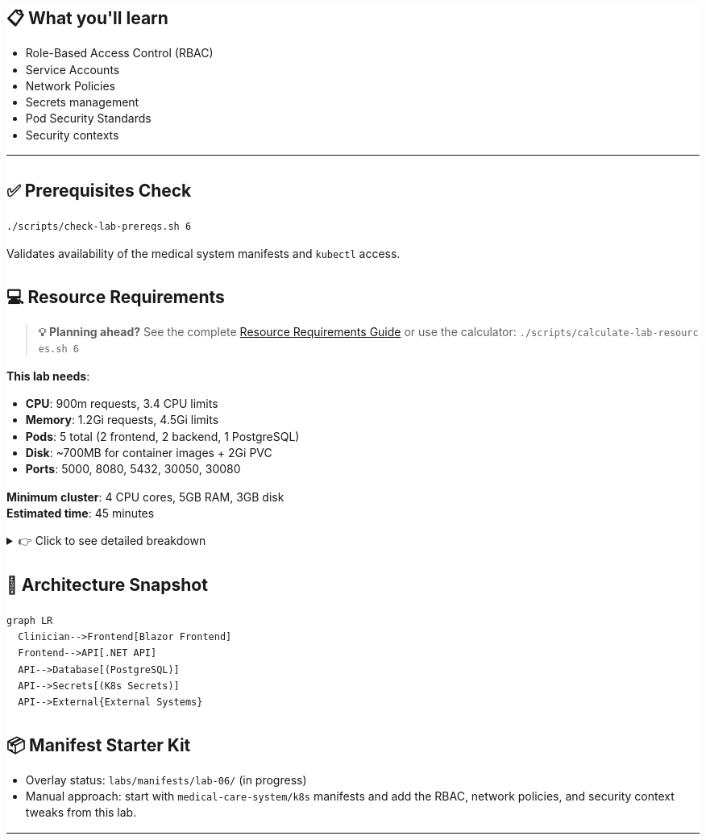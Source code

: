 ## 📋 What you'll learn
- Role-Based Access Control (RBAC)
- Service Accounts
- Network Policies
- Secrets management
- Pod Security Standards
- Security contexts

---

## ✅ Prerequisites Check

```bash
./scripts/check-lab-prereqs.sh 6
```

Validates availability of the medical system manifests and `kubectl` access.

## 💻 Resource Requirements

> **💡 Planning ahead?** See the complete [Resource Requirements Guide](../docs/reference/resource-requirements.md) or use the calculator: `./scripts/calculate-lab-resources.sh 6`

**This lab needs**:
- **CPU**: 900m requests, 3.4 CPU limits
- **Memory**: 1.2Gi requests, 4.5Gi limits
- **Pods**: 5 total (2 frontend, 2 backend, 1 PostgreSQL)
- **Disk**: ~700MB for container images + 2Gi PVC
- **Ports**: 5000, 8080, 5432, 30050, 30080

**Minimum cluster**: 4 CPU cores, 5GB RAM, 3GB disk  
**Estimated time**: 45 minutes

<details><summary>👉 Click to see detailed breakdown</summary></details>

## 🧭 Architecture Snapshot

```mermaid
graph LR
  Clinician-->Frontend[Blazor Frontend]
  Frontend-->API[.NET API]
  API-->Database[(PostgreSQL)]
  API-->Secrets[(K8s Secrets)]
  API-->External{External Systems}
```

## 📦 Manifest Starter Kit

- Overlay status: `labs/manifests/lab-06/` (in progress)
- Manual approach: start with `medical-care-system/k8s` manifests and add the RBAC, network policies, and security context tweaks from this lab.

---